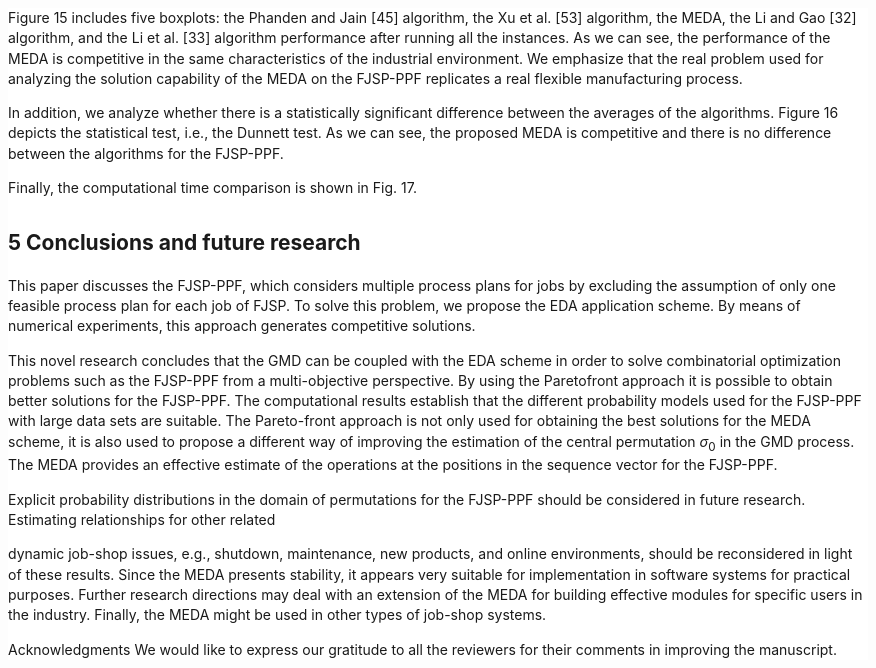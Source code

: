Figure 15 includes five boxplots: the Phanden and Jain [45] algorithm, the Xu et al. [53] algorithm, the MEDA, the Li and Gao [32] algorithm, and the Li et al. [33] algorithm performance after running all the instances. As we can see, the performance of the MEDA is competitive in the same characteristics of the industrial environment. We emphasize that the real problem used for analyzing the solution capability of the MEDA on the FJSP-PPF replicates a real flexible manufacturing process.

In addition, we analyze whether there is a statistically significant difference between the averages of the algorithms. Figure 16 depicts the statistical test, i.e., the Dunnett test. As we can see, the proposed MEDA is competitive and there is no difference between the algorithms for the FJSP-PPF.

Finally, the computational time comparison is shown in Fig. 17.

## 5 Conclusions and future research

This paper discusses the FJSP-PPF, which considers multiple process plans for jobs by excluding the assumption of only one feasible process plan for each job of FJSP. To solve this problem, we propose the EDA application scheme. By means of numerical experiments, this approach generates competitive solutions.

This novel research concludes that the GMD can be coupled with the EDA scheme in order to solve combinatorial optimization problems such as the FJSP-PPF from a multi-objective perspective. By using the Paretofront approach it is possible to obtain better solutions for the FJSP-PPF. The computational results establish that the different probability models used for the FJSP-PPF with large data sets are suitable. The Pareto-front approach is not only used for obtaining the best solutions for the MEDA scheme, it is also used to propose a different way of improving the estimation of the central permutation $\sigma_{0}$ in the GMD process. The MEDA provides an effective estimate of the operations at the positions in the sequence vector for the FJSP-PPF.

Explicit probability distributions in the domain of permutations for the FJSP-PPF should be considered in future research. Estimating relationships for other related

dynamic job-shop issues, e.g., shutdown, maintenance, new products, and online environments, should be reconsidered in light of these results. Since the MEDA presents stability, it appears very suitable for implementation in software systems for practical purposes. Further research directions may deal with an extension of the MEDA for building effective modules for specific users in the industry. Finally, the MEDA might be used in other types of job-shop systems.

Acknowledgments We would like to express our gratitude to all the reviewers for their comments in improving the manuscript.


[^0]:    $\boxtimes$ Ricardo Pérez-Rodríguez ricardo.perez@cimat.mx
